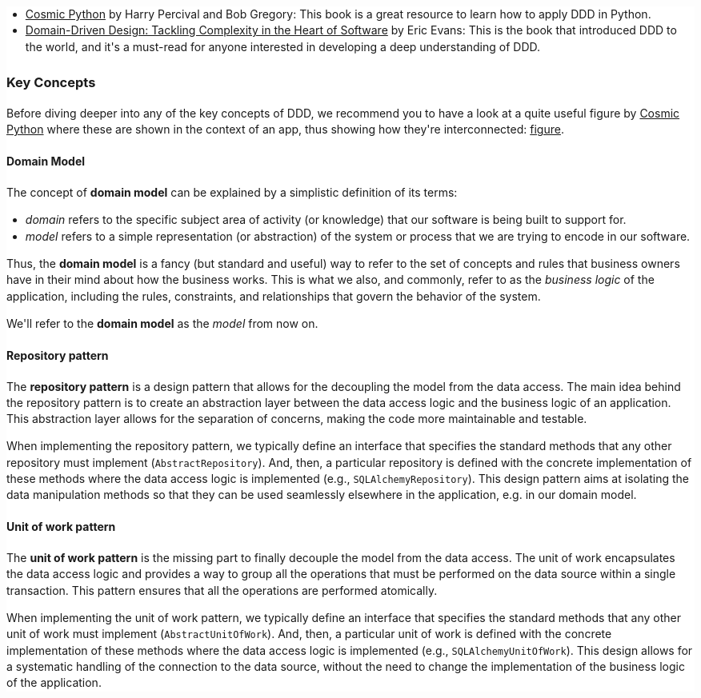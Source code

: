 - [Cosmic Python](https://www.cosmicpython.com/) by Harry Percival and Bob Gregory: This book is a great resource to learn how to apply DDD in Python.
- [Domain-Driven Design: Tackling Complexity in the Heart of Software](https://www.oreilly.com/library/view/domain-driven-design-tackling/0321125215/) by Eric Evans: This is the book that introduced DDD to the world, and it's a must-read for anyone interested in developing a deep understanding of DDD.

### Key Concepts

Before diving deeper into any of the key concepts of DDD, we recommend you to have a look at a quite useful figure by [Cosmic Python](https://www.cosmicpython.com/) where these are shown in the context of an app, thus showing how they're interconnected: [figure](https://www.cosmicpython.com/book/images/apwp_0602.png).

#### Domain Model

The concept of __domain model__ can be explained by a simplistic definition of its terms: 

- _domain_ refers to the specific subject area of activity (or knowledge) that our software is being built to support for.
- _model_ refers to a simple representation (or abstraction) of the system or process that we are trying to encode in our software.

Thus, the __domain model__ is a fancy (but standard and useful) way to refer to the set of concepts and rules that business owners have in their mind about how the business works. This is what we also, and commonly, refer to as the _business logic_ of the application, including the rules, constraints, and relationships that govern the behavior of the system.

We'll refer to the __domain model__ as the _model_ from now on.

#### Repository pattern

The __repository pattern__ is a design pattern that allows for the decoupling the model from the data access. The main idea behind the repository pattern is to create an abstraction layer between the data access logic and the business logic of an application. This abstraction layer allows for the separation of concerns, making the code more maintainable and testable.

When implementing the repository pattern, we typically define an interface that specifies the standard methods that any other repository must implement (`AbstractRepository`). And, then, a particular repository is defined with the concrete implementation of these methods where the data access logic is implemented (e.g., `SQLAlchemyRepository`). This design pattern aims at isolating the data manipulation methods so that they can be used seamlessly elsewhere in the application, e.g. in our domain model.

#### Unit of work pattern

The __unit of work pattern__ is the missing part to finally decouple the model from the data access. The unit of work encapsulates the data access logic and provides a way to group all the operations that must be performed on the data source within a single transaction. This pattern ensures that all the operations are performed atomically.

When implementing the unit of work pattern, we typically define an interface that specifies the standard methods that any other unit of work must implement (`AbstractUnitOfWork`). And, then, a particular unit of work is defined with the concrete implementation of these methods where the data access logic is implemented (e.g., `SQLAlchemyUnitOfWork`). This design allows for a systematic handling of the connection to the data source, without the need to change the implementation of the business logic of the application.
